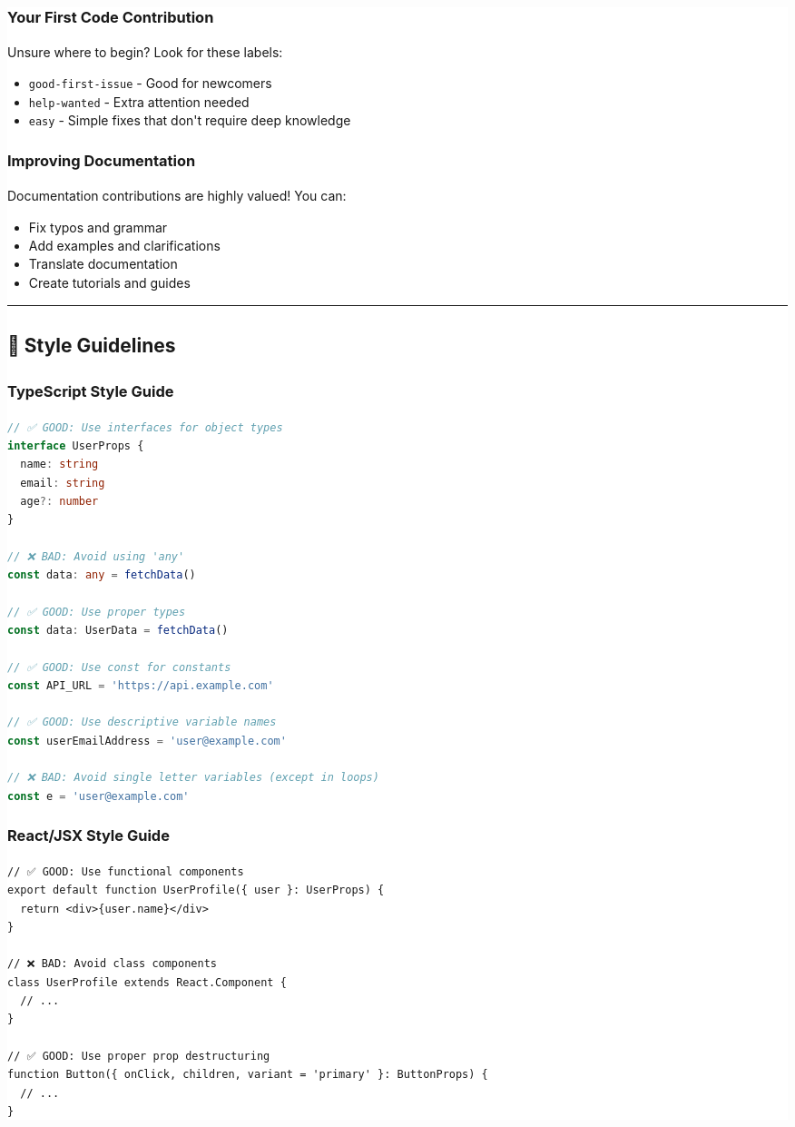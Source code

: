 ### Your First Code Contribution

Unsure where to begin? Look for these labels:

- `good-first-issue` - Good for newcomers
- `help-wanted` - Extra attention needed
- `easy` - Simple fixes that don't require deep knowledge

### Improving Documentation

Documentation contributions are highly valued! You can:

- Fix typos and grammar
- Add examples and clarifications
- Translate documentation
- Create tutorials and guides

---

## 🎨 Style Guidelines

### TypeScript Style Guide

```typescript
// ✅ GOOD: Use interfaces for object types
interface UserProps {
  name: string
  email: string
  age?: number
}

// ❌ BAD: Avoid using 'any'
const data: any = fetchData()

// ✅ GOOD: Use proper types
const data: UserData = fetchData()

// ✅ GOOD: Use const for constants
const API_URL = 'https://api.example.com'

// ✅ GOOD: Use descriptive variable names
const userEmailAddress = 'user@example.com'

// ❌ BAD: Avoid single letter variables (except in loops)
const e = 'user@example.com'
```

### React/JSX Style Guide

```tsx
// ✅ GOOD: Use functional components
export default function UserProfile({ user }: UserProps) {
  return <div>{user.name}</div>
}

// ❌ BAD: Avoid class components
class UserProfile extends React.Component {
  // ...
}

// ✅ GOOD: Use proper prop destructuring
function Button({ onClick, children, variant = 'primary' }: ButtonProps) {
  // ...
}

```